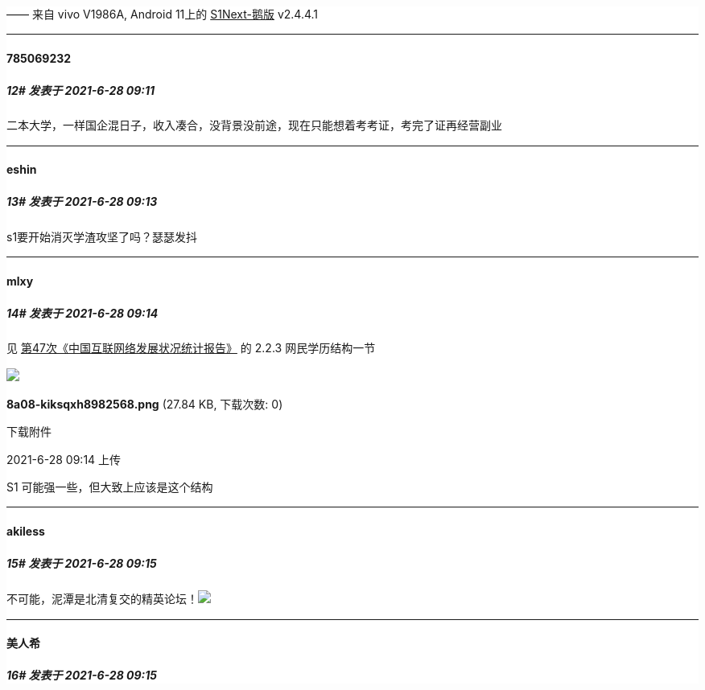 —— 来自 vivo V1986A, Android 11上的 [S1Next-鹅版](https://github.com/ykrank/S1-Next/releases) v2.4.4.1


*****

####  785069232  
##### 12#       发表于 2021-6-28 09:11


二本大学，一样国企混日子，收入凑合，没背景没前途，现在只能想着考考证，考完了证再经营副业


*****

####  eshin  
##### 13#       发表于 2021-6-28 09:13


s1要开始消灭学渣攻坚了吗？瑟瑟发抖


*****

####  mlxy  
##### 14#       发表于 2021-6-28 09:14


见 [第47次《中国互联网络发展状况统计报告》](http://www.cac.gov.cn/pdf/web/viewer.html?file=http://www.cac.gov.cn/rootimages/uploadimg/1613923424818332/1613923424818332.pdf?filepath=ZBWvETi1XzcBKtOIkqelkJJ4Vn5uw9ZthCXJtWLSr0nQACMKH6Ejiw/UpdBYAwmsV5if6BYGd60xaZUMhKPZmjEjTcORl73kmCTdYOvdSjs=&amp;fText=%E7%AC%AC47%E6%AC%A1%E4%B8%AD%E5%9B%BD%E4%BA%92%E8%81%94%E7%BD%91%E7%BB%9C%E5%8F%91%E5%B1%95%E7%8A%B6%E5%86%B5%E7%BB%9F%E8%AE%A1%E6%8A%A5%E5%91%8A-0203%EF%BC%88%E6%89%93%E5%8D%B0%E7%94%9F%E6%88%90%EF%BC%89) 的 2.2.3 网民学历结构一节


<img src="https://img.saraba1st.com/forum/202106/28/091431czo8sxhuwuuak3s8.png" referrerpolicy="no-referrer">


<strong>8a08-kiksqxh8982568.png</strong> (27.84 KB, 下载次数: 0)

下载附件

2021-6-28 09:14 上传


S1 可能强一些，但大致上应该是这个结构


*****

####  akiless  
##### 15#       发表于 2021-6-28 09:15


不可能，泥潭是北清复交的精英论坛！<img src="https://static.saraba1st.com/image/smiley/face2017/131.png" referrerpolicy="no-referrer">


*****

####  美人希  
##### 16#       发表于 2021-6-28 09:15
